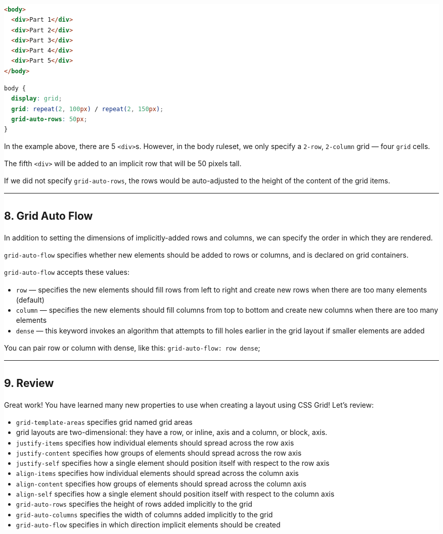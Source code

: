 ```HTML
<body>
  <div>Part 1</div>   
  <div>Part 2</div>
  <div>Part 3</div>
  <div>Part 4</div>
  <div>Part 5</div>
</body>
```

```CSS
body {
  display: grid;
  grid: repeat(2, 100px) / repeat(2, 150px); 
  grid-auto-rows: 50px;
}
```

In the example above, there are 5 `<div>`s. However, in the body ruleset, we only specify a `2-row`, `2-column` grid — four `grid` cells.

The fifth `<div>` will be added to an implicit row that will be 50 pixels tall.

If we did not specify `grid-auto-rows`, the rows would be auto-adjusted to the height of the content of the grid items.

---

## 8. Grid Auto Flow ##

In addition to setting the dimensions of implicitly-added rows and columns, we can specify the order in which they are rendered.

`grid-auto-flow` specifies whether new elements should be added to rows or columns, and is declared on grid containers.

`grid-auto-flow` accepts these values:

* `row` — specifies the new elements should fill rows from left to right and create new rows when there are too many elements (default)
* `column` — specifies the new elements should fill columns from top to bottom and create new columns when there are too many elements
* `dense` — this keyword invokes an algorithm that attempts to fill holes earlier in the grid layout if smaller elements are added

You can pair row or column with dense, like this: `grid-auto-flow: row dense`;

---

## 9. Review ##

Great work! You have learned many new properties to use when creating a layout using CSS Grid! Let’s review:

* `grid-template-areas` specifies grid named grid areas
* grid layouts are two-dimensional: they have a row, or inline, axis and a column, or block, axis.
* `justify-items` specifies how individual elements should spread across the row axis
* `justify-content` specifies how groups of elements should spread across the row axis
* `justify-self` specifies how a single element should position itself with respect to the row axis
* `align-items` specifies how individual elements should spread across the column axis
* `align-content` specifies how groups of elements should spread across the column axis
* `align-self` specifies how a single element should position itself with respect to the column axis
* `grid-auto-rows` specifies the height of rows added implicitly to the grid
* `grid-auto-columns` specifies the width of columns added implicitly to the grid
* `grid-auto-flow` specifies in which direction implicit elements should be created
